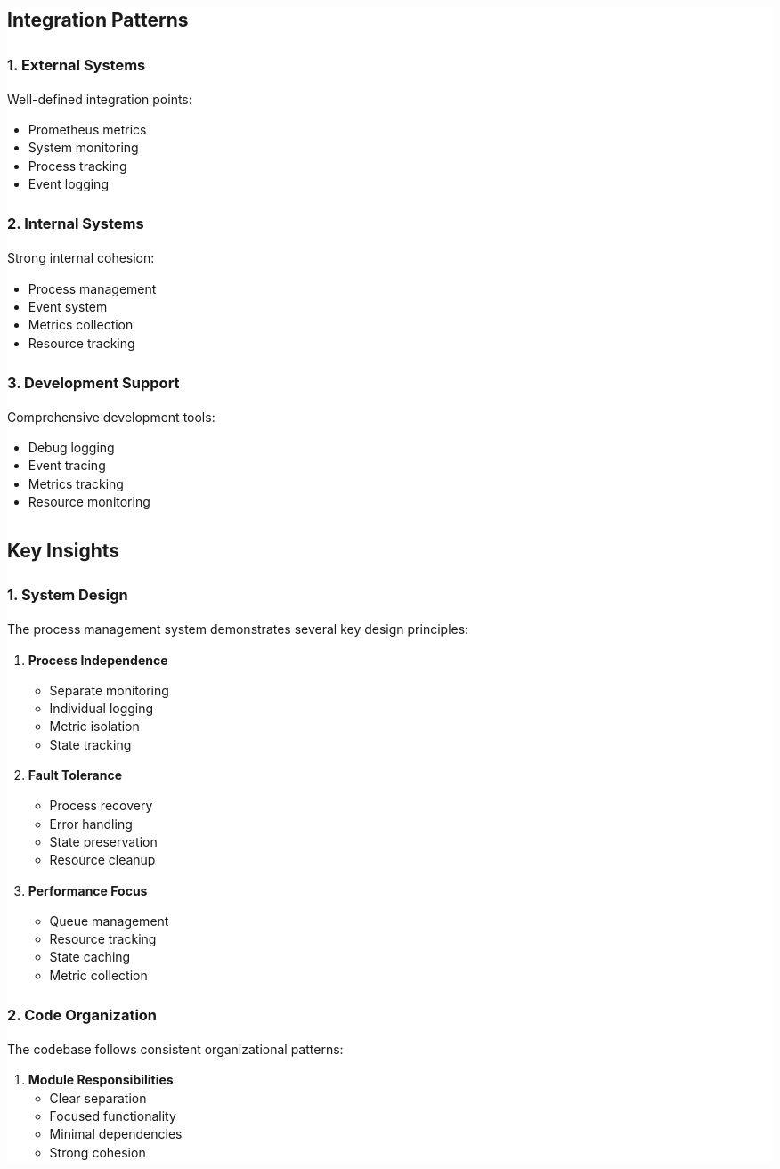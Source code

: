 ## Integration Patterns

### 1. External Systems
Well-defined integration points:
- Prometheus metrics
- System monitoring
- Process tracking
- Event logging

### 2. Internal Systems
Strong internal cohesion:
- Process management
- Event system
- Metrics collection
- Resource tracking

### 3. Development Support
Comprehensive development tools:
- Debug logging
- Event tracing
- Metrics tracking
- Resource monitoring

## Key Insights

### 1. System Design
The process management system demonstrates several key design principles:

1. **Process Independence**
   - Separate monitoring
   - Individual logging
   - Metric isolation
   - State tracking

2. **Fault Tolerance**
   - Process recovery
   - Error handling
   - State preservation
   - Resource cleanup

3. **Performance Focus**
   - Queue management
   - Resource tracking
   - State caching
   - Metric collection

### 2. Code Organization
The codebase follows consistent organizational patterns:

1. **Module Responsibilities**
   - Clear separation
   - Focused functionality
   - Minimal dependencies
   - Strong cohesion
